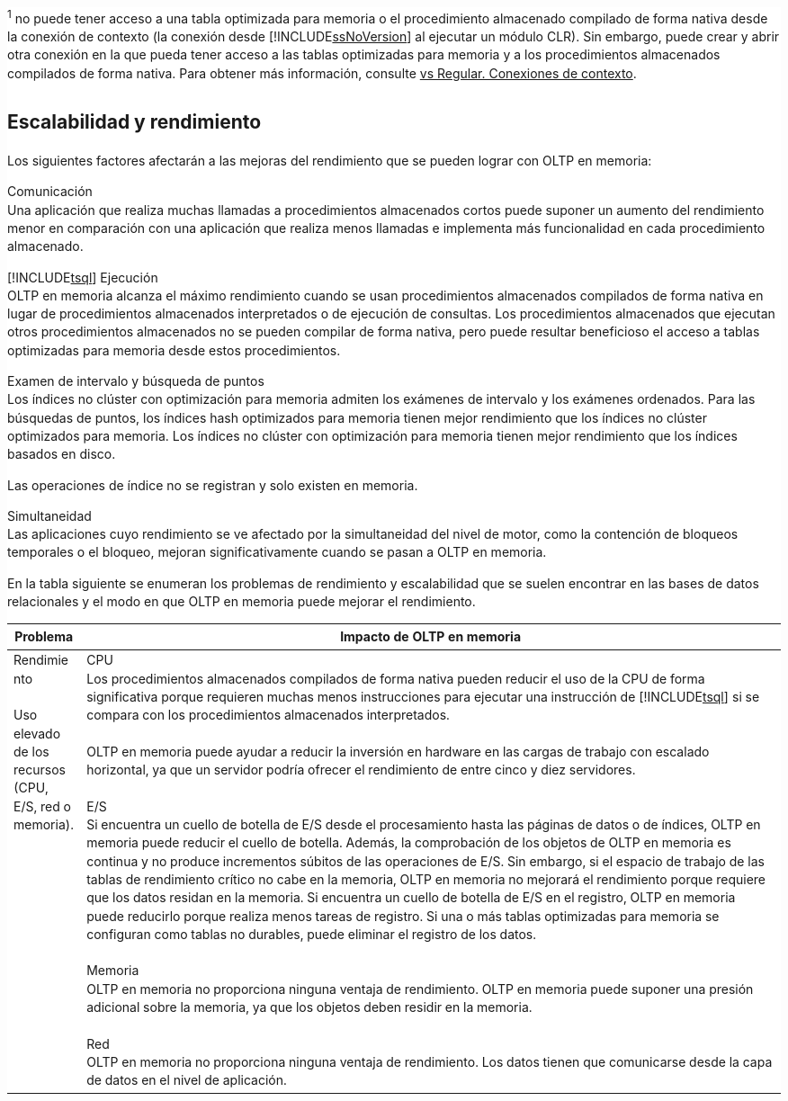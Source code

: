 <sup>1</sup> no puede tener acceso a una tabla optimizada para memoria o el procedimiento almacenado compilado de forma nativa desde la conexión de contexto (la conexión desde [!INCLUDE[ssNoVersion](../../../includes/ssnoversion-md.md)] al ejecutar un módulo CLR). Sin embargo, puede crear y abrir otra conexión en la que pueda tener acceso a las tablas optimizadas para memoria y a los procedimientos almacenados compilados de forma nativa. Para obtener más información, consulte [vs Regular. Conexiones de contexto](../clr-integration/data-access/context-connections-vs-regular-connections.md).  
  
## <a name="performance-and-scalability"></a>Escalabilidad y rendimiento  
 Los siguientes factores afectarán a las mejoras del rendimiento que se pueden lograr con OLTP en memoria:  
  
 Comunicación  
 Una aplicación que realiza muchas llamadas a procedimientos almacenados cortos puede suponer un aumento del rendimiento menor en comparación con una aplicación que realiza menos llamadas e implementa más funcionalidad en cada procedimiento almacenado.  
  
 [!INCLUDE[tsql](../../../includes/tsql-md.md)] Ejecución  
 OLTP en memoria alcanza el máximo rendimiento cuando se usan procedimientos almacenados compilados de forma nativa en lugar de procedimientos almacenados interpretados o de ejecución de consultas. Los procedimientos almacenados que ejecutan otros procedimientos almacenados no se pueden compilar de forma nativa, pero puede resultar beneficioso el acceso a tablas optimizadas para memoria desde estos procedimientos.  
  
 Examen de intervalo y búsqueda de puntos  
 Los índices no clúster con optimización para memoria admiten los exámenes de intervalo y los exámenes ordenados. Para las búsquedas de puntos, los índices hash optimizados para memoria tienen mejor rendimiento que los índices no clúster optimizados para memoria. Los índices no clúster con optimización para memoria tienen mejor rendimiento que los índices basados en disco.  
  
 Las operaciones de índice no se registran y solo existen en memoria.  
  
 Simultaneidad  
 Las aplicaciones cuyo rendimiento se ve afectado por la simultaneidad del nivel de motor, como la contención de bloqueos temporales o el bloqueo, mejoran significativamente cuando se pasan a OLTP en memoria.  
  
 En la tabla siguiente se enumeran los problemas de rendimiento y escalabilidad que se suelen encontrar en las bases de datos relacionales y el modo en que OLTP en memoria puede mejorar el rendimiento.  
  
|Problema|Impacto de OLTP en memoria|  
|-----------|----------------------------|  
|Rendimiento<br /><br /> Uso elevado de los recursos (CPU, E/S, red o memoria).|CPU<br /> Los procedimientos almacenados compilados de forma nativa pueden reducir el uso de la CPU de forma significativa porque requieren muchas menos instrucciones para ejecutar una instrucción de [!INCLUDE[tsql](../../../includes/tsql-md.md)] si se compara con los procedimientos almacenados interpretados.<br /><br /> OLTP en memoria puede ayudar a reducir la inversión en hardware en las cargas de trabajo con escalado horizontal, ya que un servidor podría ofrecer el rendimiento de entre cinco y diez servidores.<br /><br /> E/S<br /> Si encuentra un cuello de botella de E/S desde el procesamiento hasta las páginas de datos o de índices, OLTP en memoria puede reducir el cuello de botella. Además, la comprobación de los objetos de OLTP en memoria es continua y no produce incrementos súbitos de las operaciones de E/S. Sin embargo, si el espacio de trabajo de las tablas de rendimiento crítico no cabe en la memoria, OLTP en memoria no mejorará el rendimiento porque requiere que los datos residan en la memoria. Si encuentra un cuello de botella de E/S en el registro, OLTP en memoria puede reducirlo porque realiza menos tareas de registro. Si una o más tablas optimizadas para memoria se configuran como tablas no durables, puede eliminar el registro de los datos.<br /><br /> Memoria<br /> OLTP en memoria no proporciona ninguna ventaja de rendimiento. OLTP en memoria puede suponer una presión adicional sobre la memoria, ya que los objetos deben residir en la memoria.<br /><br /> Red<br /> OLTP en memoria no proporciona ninguna ventaja de rendimiento. Los datos tienen que comunicarse desde la capa de datos en el nivel de aplicación.|  